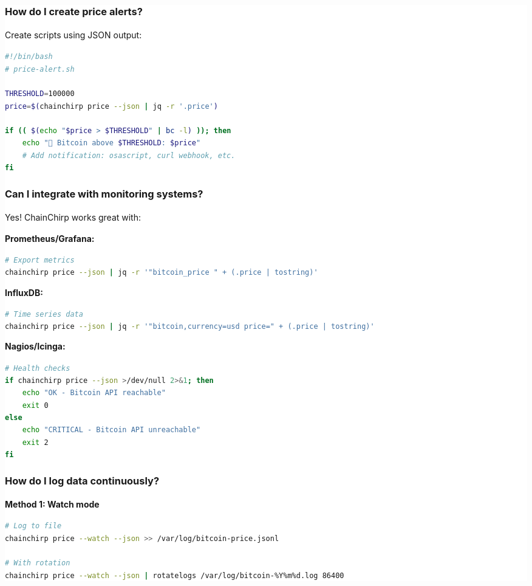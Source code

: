 ### How do I create price alerts?

Create scripts using JSON output:

```bash
#!/bin/bash
# price-alert.sh

THRESHOLD=100000
price=$(chainchirp price --json | jq -r '.price')

if (( $(echo "$price > $THRESHOLD" | bc -l) )); then
    echo "🚨 Bitcoin above $THRESHOLD: $price"
    # Add notification: osascript, curl webhook, etc.
fi
```

### Can I integrate with monitoring systems?

Yes! ChainChirp works great with:

**Prometheus/Grafana:**
```bash
# Export metrics
chainchirp price --json | jq -r '"bitcoin_price " + (.price | tostring)'
```

**InfluxDB:**
```bash
# Time series data
chainchirp price --json | jq -r '"bitcoin,currency=usd price=" + (.price | tostring)'
```

**Nagios/Icinga:**
```bash
# Health checks
if chainchirp price --json >/dev/null 2>&1; then
    echo "OK - Bitcoin API reachable"
    exit 0
else
    echo "CRITICAL - Bitcoin API unreachable"
    exit 2
fi
```

### How do I log data continuously?

**Method 1: Watch mode**
```bash
# Log to file
chainchirp price --watch --json >> /var/log/bitcoin-price.jsonl

# With rotation
chainchirp price --watch --json | rotatelogs /var/log/bitcoin-%Y%m%d.log 86400
```
